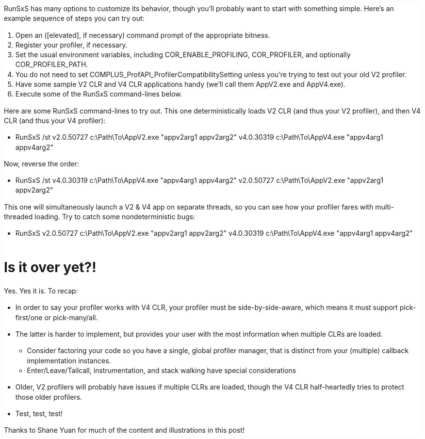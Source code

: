 RunSxS has many options to customize its behavior, though you’ll probably want to start with something simple.  Here’s an example sequence of steps you can try out:

1. Open an ([elevated], if necessary) command prompt of the appropriate bitness. 
2. Register your profiler, if necessary. 
3. Set the usual environment variables, including COR\_ENABLE\_PROFILING, COR\_PROFILER, and optionally COR\_PROFILER\_PATH. 
4. You do not need to set COMPLUS\_ProfAPI\_ProfilerCompatibilitySetting unless you’re trying to test out your old V2 profiler. 
5. Have some sample V2 CLR and V4 CLR applications handy (we’ll call them AppV2.exe and AppV4.exe). 
6. Execute some of the RunSxS command-lines below. 

Here are some RunSxS command-lines to try out.  This one deterministically loads V2 CLR (and thus your V2 profiler), and then V4 CLR (and thus your V4 profiler):

- RunSxS /st v2.0.50727 c:\Path\To\AppV2.exe "appv2arg1 appv2arg2" v4.0.30319 c:\Path\To\AppV4.exe "appv4arg1 appv4arg2" 

Now, reverse the order:

- RunSxS /st v4.0.30319 c:\Path\To\AppV4.exe "appv4arg1 appv4arg2" v2.0.50727 c:\Path\To\AppV2.exe "appv2arg1 appv2arg2" 

This one will simultaneously launch a V2 & V4 app on separate threads, so you can see how your profiler fares with multi-threaded loading.  Try to catch some nondeterministic bugs:

- RunSxS v2.0.50727 c:\Path\To\AppV2.exe "appv2arg1 appv2arg2" v4.0.30319 c:\Path\To\AppV4.exe "appv4arg1 appv4arg2" 

# Is it over yet?!

Yes.  Yes it is.  To recap:

- In order to say your profiler works with V4 CLR, your profiler must be side-by-side-aware, which means it must support pick-first/one or pick-many/all. 
- The latter is harder to implement, but provides your user with the most information when multiple CLRs are loaded. 
 
  - Consider factoring your code so you have a single, global profiler manager, that is distinct from your (multiple) callback implementation instances. 
  - Enter/Leave/Tailcall, instrumentation, and stack walking have special considerations 
- Older, V2 profilers will probably have issues if multiple CLRs are loaded, though the V4 CLR half-heartedly tries to protect those older profilers. 
- Test, test, test! 

Thanks to Shane Yuan for much of the content and illustrations in this post!

